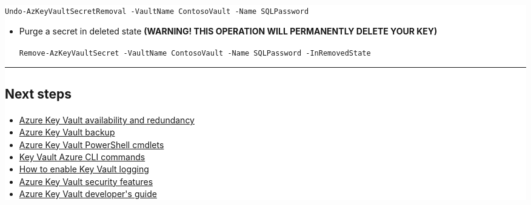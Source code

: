   ```azurepowershell
  Undo-AzKeyVaultSecretRemoval -VaultName ContosoVault -Name SQLPassword
  ```

* Purge a secret in deleted state **(WARNING! THIS OPERATION WILL PERMANENTLY DELETE YOUR KEY)**

  ```azurepowershell
  Remove-AzKeyVaultSecret -VaultName ContosoVault -Name SQLPassword -InRemovedState 
  ```
---

## Next steps

- [Azure Key Vault availability and redundancy](disaster-recovery-guidance.md)
- [Azure Key Vault backup](backup.md)
- [Azure Key Vault PowerShell cmdlets](/powershell/module/az.keyvault)
- [Key Vault Azure CLI commands](/cli/azure/keyvault)
- [How to enable Key Vault logging](howto-logging.md)
- [Azure Key Vault security features](security-features.md)
- [Azure Key Vault developer's guide](developers-guide.md)
